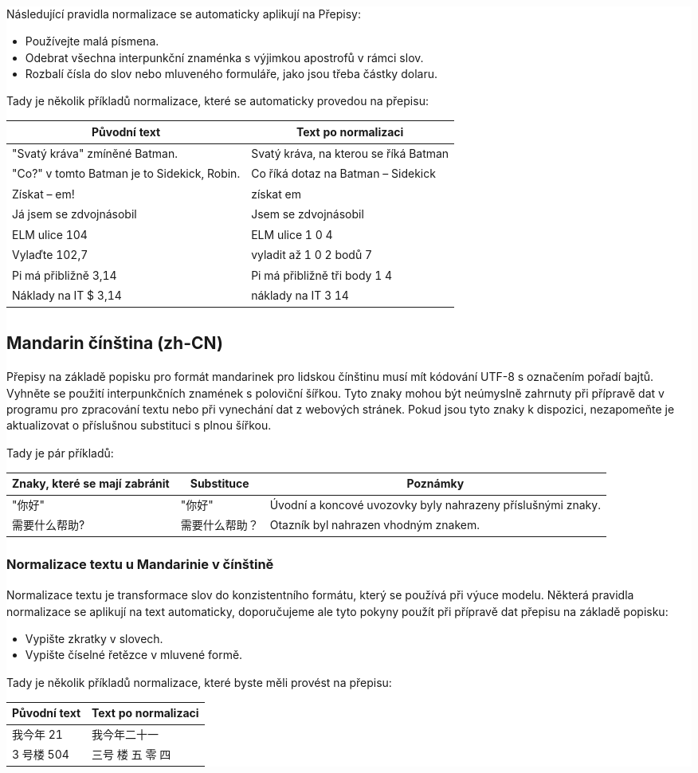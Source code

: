 Následující pravidla normalizace se automaticky aplikují na Přepisy:

- Používejte malá písmena.
- Odebrat všechna interpunkční znaménka s výjimkou apostrofů v rámci slov.
- Rozbalí čísla do slov nebo mluveného formuláře, jako jsou třeba částky dolaru.

Tady je několik příkladů normalizace, které se automaticky provedou na přepisu:

| Původní text                          | Text po normalizaci          |
| -------------------------------------- | --------------------------------- |
| "Svatý kráva" zmíněné Batman.               | Svatý kráva, na kterou se říká Batman              |
| "Co?" v tomto Batman je to Sidekick, Robin. | Co říká dotaz na Batman – Sidekick |
| Získat – em!                            | získat em                         |
| Já jsem se zdvojnásobil                     | Jsem se zdvojnásobil                |
| ELM ulice 104                         | ELM ulice 1 0 4            |
| Vylaďte 102,7                          | vyladit až 1 0 2 bodů 7    |
| Pi má přibližně 3,14                       | Pi má přibližně tři body 1 4  |
| Náklady na IT \$ 3,14                        | náklady na IT 3 14           |

## <a name="mandarin-chinese-zh-cn"></a>Mandarin čínština (zh-CN)

Přepisy na základě popisku pro formát mandarinek pro lidskou čínštinu musí mít kódování UTF-8 s označením pořadí bajtů. Vyhněte se použití interpunkčních znamének s poloviční šířkou. Tyto znaky mohou být neúmyslně zahrnuty při přípravě dat v programu pro zpracování textu nebo při vynechání dat z webových stránek. Pokud jsou tyto znaky k dispozici, nezapomeňte je aktualizovat o příslušnou substituci s plnou šířkou.

Tady je pár příkladů:

| Znaky, které se mají zabránit | Substituce   | Poznámky |
| ------------------- | -------------- | ----- |
| "你好" | "你好" | Úvodní a koncové uvozovky byly nahrazeny příslušnými znaky. |
| 需要什么帮助? | 需要什么帮助？| Otazník byl nahrazen vhodným znakem. |

### <a name="text-normalization-for-mandarin-chinese"></a>Normalizace textu u Mandarinie v čínštině

Normalizace textu je transformace slov do konzistentního formátu, který se používá při výuce modelu. Některá pravidla normalizace se aplikují na text automaticky, doporučujeme ale tyto pokyny použít při přípravě dat přepisu na základě popisku:

- Vypište zkratky v slovech.
- Vypište číselné řetězce v mluvené formě.

Tady je několik příkladů normalizace, které byste měli provést na přepisu:

| Původní text | Text po normalizaci |
| ------------- | ------------------------ |
| 我今年 21 | 我今年二十一 |
| 3 号楼 504 | 三号 楼 五 零 四 |
